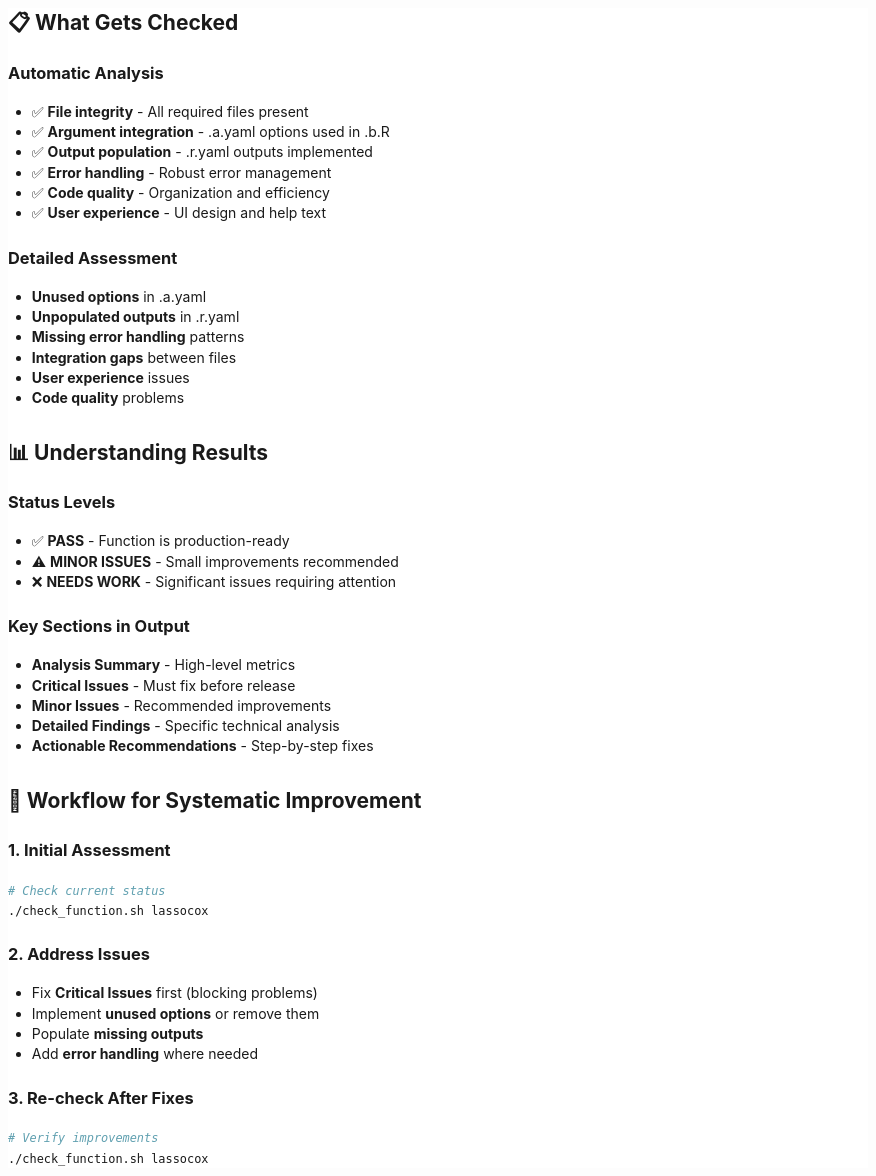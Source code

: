 ## 📋 What Gets Checked

### Automatic Analysis
- ✅ **File integrity** - All required files present
- ✅ **Argument integration** - .a.yaml options used in .b.R  
- ✅ **Output population** - .r.yaml outputs implemented
- ✅ **Error handling** - Robust error management
- ✅ **Code quality** - Organization and efficiency
- ✅ **User experience** - UI design and help text

### Detailed Assessment
- **Unused options** in .a.yaml
- **Unpopulated outputs** in .r.yaml  
- **Missing error handling** patterns
- **Integration gaps** between files
- **User experience** issues
- **Code quality** problems

## 📊 Understanding Results

### Status Levels
- ✅ **PASS** - Function is production-ready
- ⚠️ **MINOR ISSUES** - Small improvements recommended
- ❌ **NEEDS WORK** - Significant issues requiring attention

### Key Sections in Output
- **Analysis Summary** - High-level metrics
- **Critical Issues** - Must fix before release
- **Minor Issues** - Recommended improvements  
- **Detailed Findings** - Specific technical analysis
- **Actionable Recommendations** - Step-by-step fixes

## 🔧 Workflow for Systematic Improvement

### 1. Initial Assessment
```bash
# Check current status
./check_function.sh lassocox
```

### 2. Address Issues
- Fix **Critical Issues** first (blocking problems)
- Implement **unused options** or remove them
- Populate **missing outputs**
- Add **error handling** where needed

### 3. Re-check After Fixes
```bash
# Verify improvements
./check_function.sh lassocox
```
